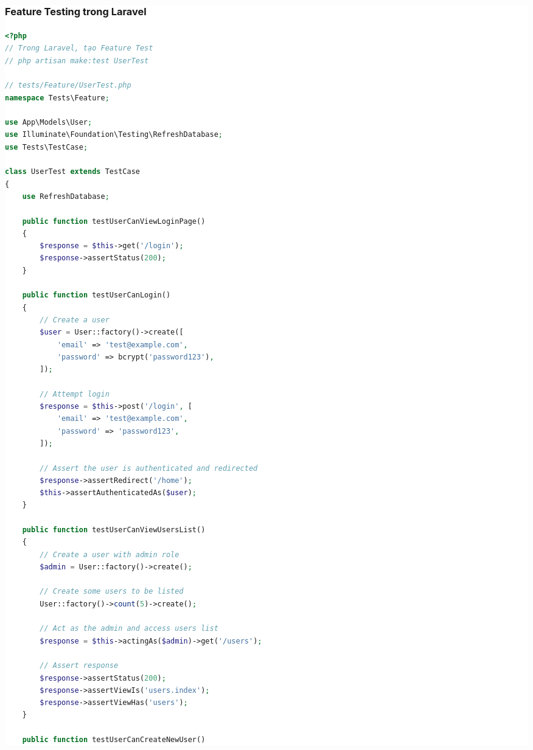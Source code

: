 ```php
```

### Feature Testing trong Laravel

```php
<?php
// Trong Laravel, tạo Feature Test
// php artisan make:test UserTest

// tests/Feature/UserTest.php
namespace Tests\Feature;

use App\Models\User;
use Illuminate\Foundation\Testing\RefreshDatabase;
use Tests\TestCase;

class UserTest extends TestCase
{
    use RefreshDatabase;

    public function testUserCanViewLoginPage()
    {
        $response = $this->get('/login');
        $response->assertStatus(200);
    }

    public function testUserCanLogin()
    {
        // Create a user
        $user = User::factory()->create([
            'email' => 'test@example.com',
            'password' => bcrypt('password123'),
        ]);

        // Attempt login
        $response = $this->post('/login', [
            'email' => 'test@example.com',
            'password' => 'password123',
        ]);

        // Assert the user is authenticated and redirected
        $response->assertRedirect('/home');
        $this->assertAuthenticatedAs($user);
    }

    public function testUserCanViewUsersList()
    {
        // Create a user with admin role
        $admin = User::factory()->create();

        // Create some users to be listed
        User::factory()->count(5)->create();

        // Act as the admin and access users list
        $response = $this->actingAs($admin)->get('/users');

        // Assert response
        $response->assertStatus(200);
        $response->assertViewIs('users.index');
        $response->assertViewHas('users');
    }

    public function testUserCanCreateNewUser()
```